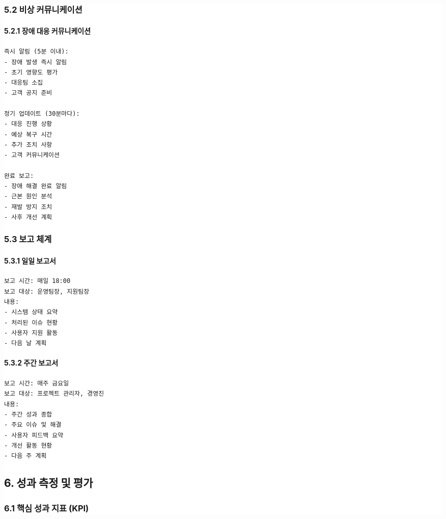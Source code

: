### 5.2 비상 커뮤니케이션

#### 5.2.1 장애 대응 커뮤니케이션
```
즉시 알림 (5분 이내):
- 장애 발생 즉시 알림
- 초기 영향도 평가
- 대응팀 소집
- 고객 공지 준비

정기 업데이트 (30분마다):
- 대응 진행 상황
- 예상 복구 시간
- 추가 조치 사항
- 고객 커뮤니케이션

완료 보고:
- 장애 해결 완료 알림
- 근본 원인 분석
- 재발 방지 조치
- 사후 개선 계획
```

### 5.3 보고 체계

#### 5.3.1 일일 보고서
```
보고 시간: 매일 18:00
보고 대상: 운영팀장, 지원팀장
내용:
- 시스템 상태 요약
- 처리된 이슈 현황
- 사용자 지원 활동
- 다음 날 계획
```

#### 5.3.2 주간 보고서
```
보고 시간: 매주 금요일
보고 대상: 프로젝트 관리자, 경영진
내용:
- 주간 성과 종합
- 주요 이슈 및 해결
- 사용자 피드백 요약
- 개선 활동 현황
- 다음 주 계획
```

## 6. 성과 측정 및 평가

### 6.1 핵심 성과 지표 (KPI)
